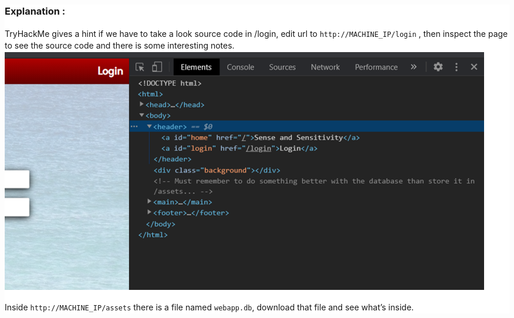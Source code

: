 ### Explanation :

TryHackMe gives a hint if we have to take a look source code in /login, edit url to `http://MACHINE_IP/login` , then inspect the page to see the source code and there is some interesting notes.
![inspect login page](/assets/inspect-login.png)

Inside `http://MACHINE_IP/assets` there is a file named `webapp.db`, download that file and see what’s inside.  
